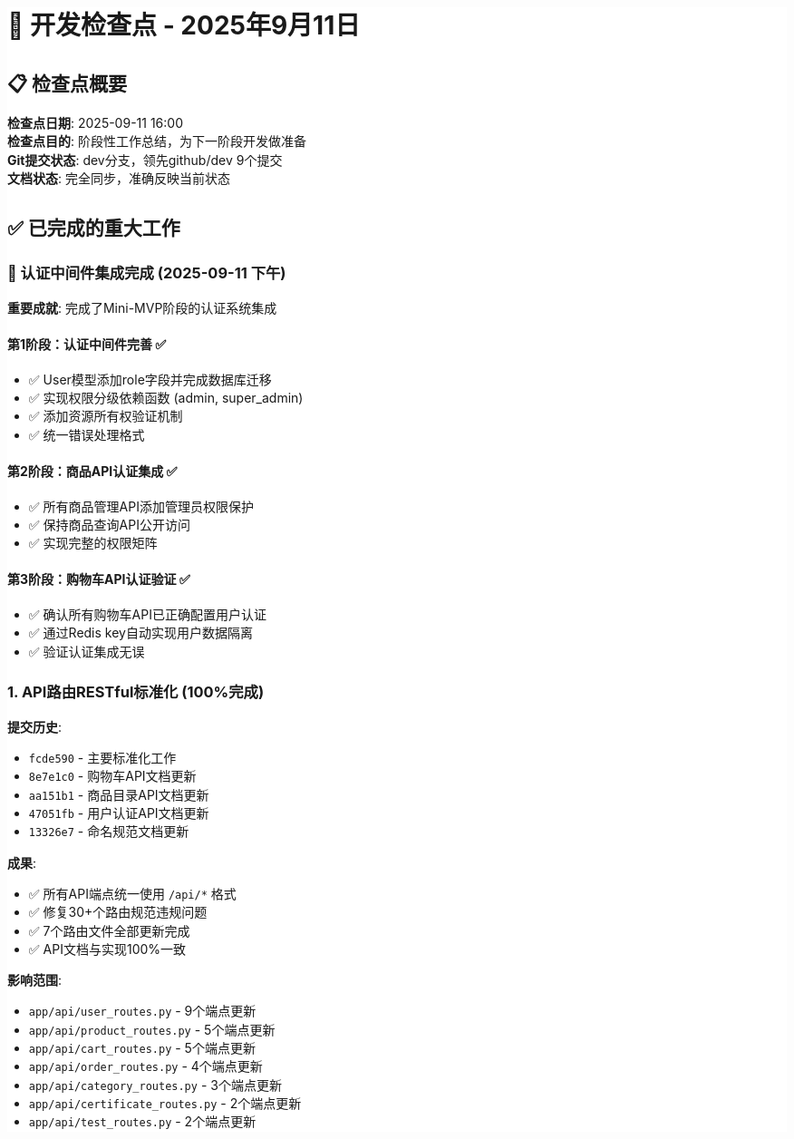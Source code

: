 # 🎯 开发检查点 - 2025年9月11日

## 📋 检查点概要

**检查点日期**: 2025-09-11 16:00  
**检查点目的**: 阶段性工作总结，为下一阶段开发做准备  
**Git提交状态**: dev分支，领先github/dev 9个提交  
**文档状态**: 完全同步，准确反映当前状态

## ✅ 已完成的重大工作

### 🔐 认证中间件集成完成 (2025-09-11 下午)
**重要成就**: 完成了Mini-MVP阶段的认证系统集成

#### 第1阶段：认证中间件完善 ✅
- ✅ User模型添加role字段并完成数据库迁移
- ✅ 实现权限分级依赖函数 (admin, super_admin)
- ✅ 添加资源所有权验证机制
- ✅ 统一错误处理格式

#### 第2阶段：商品API认证集成 ✅
- ✅ 所有商品管理API添加管理员权限保护
- ✅ 保持商品查询API公开访问
- ✅ 实现完整的权限矩阵

#### 第3阶段：购物车API认证验证 ✅
- ✅ 确认所有购物车API已正确配置用户认证
- ✅ 通过Redis key自动实现用户数据隔离
- ✅ 验证认证集成无误

### 1. API路由RESTful标准化 (100%完成)
**提交历史**:
- `fcde590` - 主要标准化工作
- `8e7e1c0` - 购物车API文档更新
- `aa151b1` - 商品目录API文档更新  
- `47051fb` - 用户认证API文档更新
- `13326e7` - 命名规范文档更新

**成果**:
- ✅ 所有API端点统一使用 `/api/*` 格式
- ✅ 修复30+个路由规范违规问题
- ✅ 7个路由文件全部更新完成
- ✅ API文档与实现100%一致

**影响范围**:
- `app/api/user_routes.py` - 9个端点更新
- `app/api/product_routes.py` - 5个端点更新
- `app/api/cart_routes.py` - 5个端点更新
- `app/api/order_routes.py` - 4个端点更新
- `app/api/category_routes.py` - 3个端点更新
- `app/api/certificate_routes.py` - 2个端点更新
- `app/api/test_routes.py` - 2个端点更新

